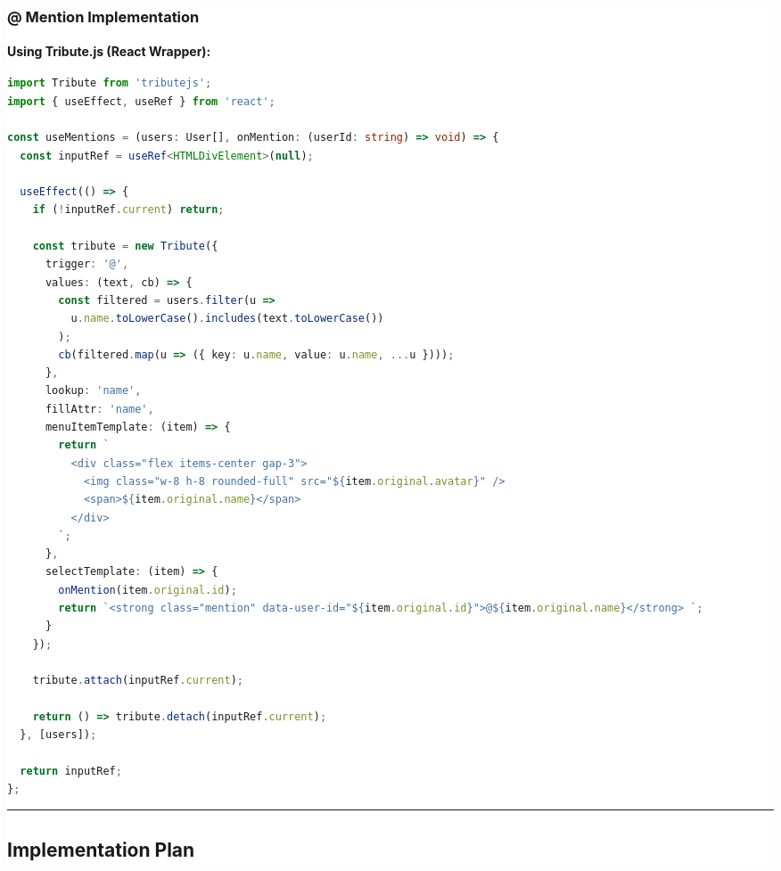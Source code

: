 ### @ Mention Implementation

**Using Tribute.js (React Wrapper):**
```typescript
import Tribute from 'tributejs';
import { useEffect, useRef } from 'react';

const useMentions = (users: User[], onMention: (userId: string) => void) => {
  const inputRef = useRef<HTMLDivElement>(null);

  useEffect(() => {
    if (!inputRef.current) return;

    const tribute = new Tribute({
      trigger: '@',
      values: (text, cb) => {
        const filtered = users.filter(u =>
          u.name.toLowerCase().includes(text.toLowerCase())
        );
        cb(filtered.map(u => ({ key: u.name, value: u.name, ...u })));
      },
      lookup: 'name',
      fillAttr: 'name',
      menuItemTemplate: (item) => {
        return `
          <div class="flex items-center gap-3">
            <img class="w-8 h-8 rounded-full" src="${item.original.avatar}" />
            <span>${item.original.name}</span>
          </div>
        `;
      },
      selectTemplate: (item) => {
        onMention(item.original.id);
        return `<strong class="mention" data-user-id="${item.original.id}">@${item.original.name}</strong> `;
      }
    });

    tribute.attach(inputRef.current);

    return () => tribute.detach(inputRef.current);
  }, [users]);

  return inputRef;
};
```

---

## Implementation Plan
